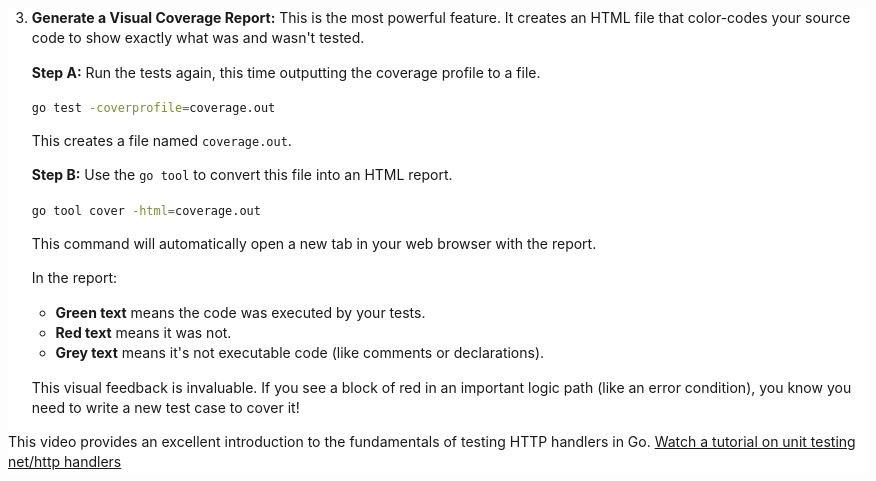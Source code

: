 3.  **Generate a Visual Coverage Report:**
    This is the most powerful feature. It creates an HTML file that color-codes your source code to show exactly what was and wasn't tested.

    **Step A:** Run the tests again, this time outputting the coverage profile to a file.

    ```bash
    go test -coverprofile=coverage.out
    ```

    This creates a file named `coverage.out`.

    **Step B:** Use the `go tool` to convert this file into an HTML report.

    ```bash
    go tool cover -html=coverage.out
    ```

    This command will automatically open a new tab in your web browser with the report.

    In the report:

      * **Green text** means the code was executed by your tests.
      * **Red text** means it was not.
      * **Grey text** means it's not executable code (like comments or declarations).

    This visual feedback is invaluable. If you see a block of red in an important logic path (like an error condition), you know you need to write a new test case to cover it\!

This video provides an excellent introduction to the fundamentals of testing HTTP handlers in Go.
[Watch a tutorial on unit testing net/http handlers](https://www.youtube.com/watch?v=YmbbmyxSlcg)
